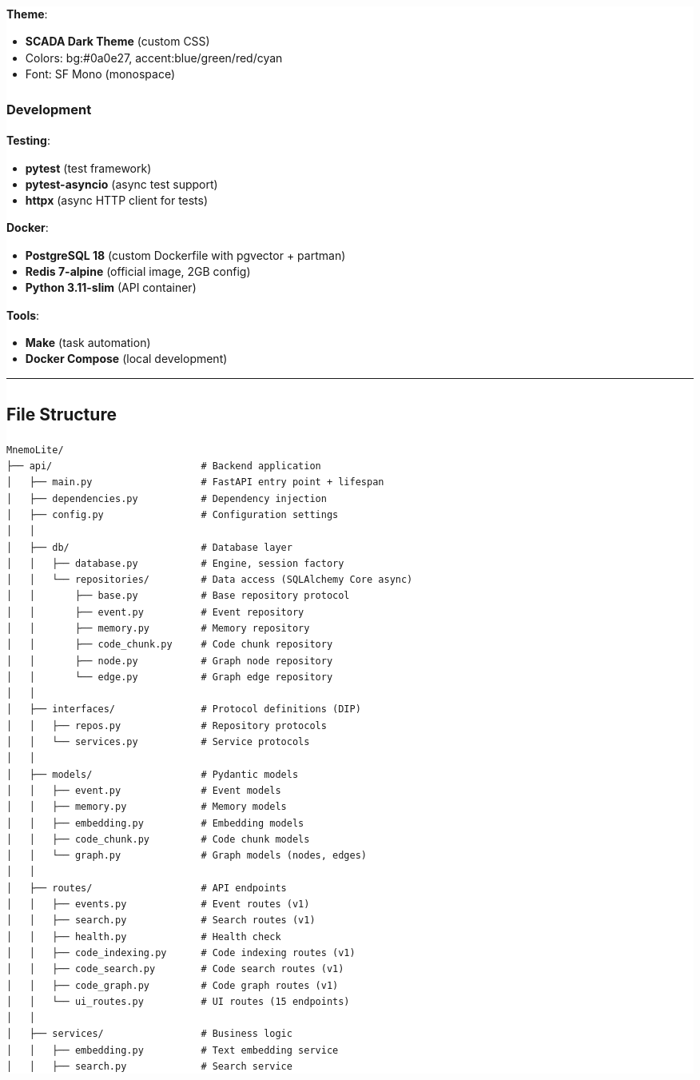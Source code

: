 **Theme**:
- **SCADA Dark Theme** (custom CSS)
- Colors: bg:#0a0e27, accent:blue/green/red/cyan
- Font: SF Mono (monospace)

### Development

**Testing**:
- **pytest** (test framework)
- **pytest-asyncio** (async test support)
- **httpx** (async HTTP client for tests)

**Docker**:
- **PostgreSQL 18** (custom Dockerfile with pgvector + partman)
- **Redis 7-alpine** (official image, 2GB config)
- **Python 3.11-slim** (API container)

**Tools**:
- **Make** (task automation)
- **Docker Compose** (local development)

---

## File Structure

```
MnemoLite/
├── api/                          # Backend application
│   ├── main.py                   # FastAPI entry point + lifespan
│   ├── dependencies.py           # Dependency injection
│   ├── config.py                 # Configuration settings
│   │
│   ├── db/                       # Database layer
│   │   ├── database.py           # Engine, session factory
│   │   └── repositories/         # Data access (SQLAlchemy Core async)
│   │       ├── base.py           # Base repository protocol
│   │       ├── event.py          # Event repository
│   │       ├── memory.py         # Memory repository
│   │       ├── code_chunk.py     # Code chunk repository
│   │       ├── node.py           # Graph node repository
│   │       └── edge.py           # Graph edge repository
│   │
│   ├── interfaces/               # Protocol definitions (DIP)
│   │   ├── repos.py              # Repository protocols
│   │   └── services.py           # Service protocols
│   │
│   ├── models/                   # Pydantic models
│   │   ├── event.py              # Event models
│   │   ├── memory.py             # Memory models
│   │   ├── embedding.py          # Embedding models
│   │   ├── code_chunk.py         # Code chunk models
│   │   └── graph.py              # Graph models (nodes, edges)
│   │
│   ├── routes/                   # API endpoints
│   │   ├── events.py             # Event routes (v1)
│   │   ├── search.py             # Search routes (v1)
│   │   ├── health.py             # Health check
│   │   ├── code_indexing.py      # Code indexing routes (v1)
│   │   ├── code_search.py        # Code search routes (v1)
│   │   ├── code_graph.py         # Code graph routes (v1)
│   │   └── ui_routes.py          # UI routes (15 endpoints)
│   │
│   ├── services/                 # Business logic
│   │   ├── embedding.py          # Text embedding service
│   │   ├── search.py             # Search service
```